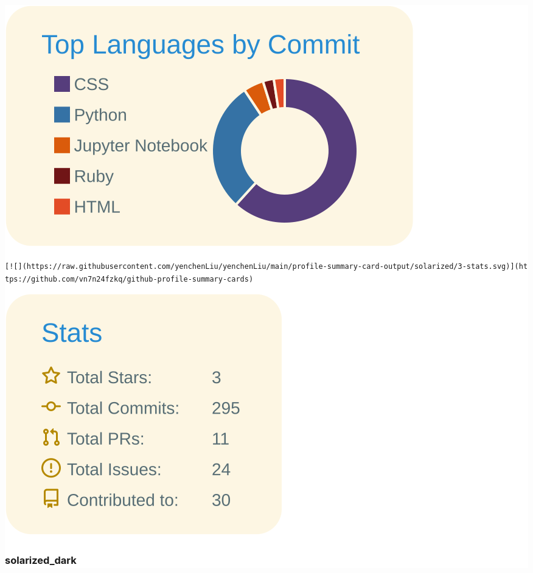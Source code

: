 ![](https://raw.githubusercontent.com/yenchenLiu/yenchenLiu/main/profile-summary-card-output/solarized/2-most-commit-language.svg)


```
[![](https://raw.githubusercontent.com/yenchenLiu/yenchenLiu/main/profile-summary-card-output/solarized/3-stats.svg)](https://github.com/vn7n24fzkq/github-profile-summary-cards)
```
![](https://raw.githubusercontent.com/yenchenLiu/yenchenLiu/main/profile-summary-card-output/solarized/3-stats.svg)


### solarized_dark
